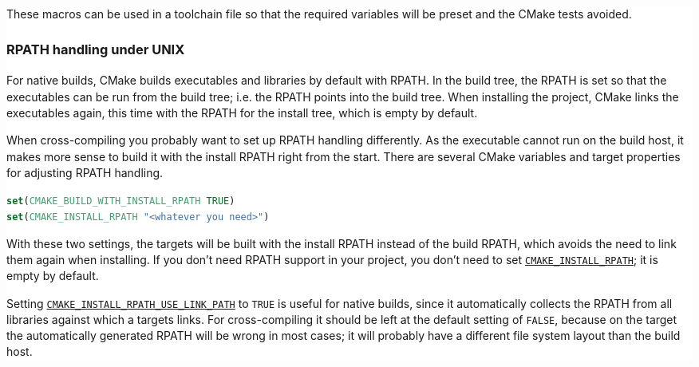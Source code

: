 These macros can be used in a toolchain file so that the required variables will be preset and the CMake tests avoided.

### RPATH handling under UNIX
For native builds, CMake builds executables and libraries by default with RPATH. In the build tree, the RPATH is set so that the executables can be run from the build tree; i.e. the RPATH points into the build tree. When installing the project, CMake links the executables again, this time with the RPATH for the install tree, which is empty by default.

When cross-compiling you probably want to set up RPATH handling differently. As the executable cannot run on the build host, it makes more sense to build it with the install RPATH right from the start. There are several CMake variables and target properties for adjusting RPATH handling.
```cmake
set(CMAKE_BUILD_WITH_INSTALL_RPATH TRUE)
set(CMAKE_INSTALL_RPATH "<whatever you need>")
```

With these two settings, the targets will be built with the install RPATH instead of the build RPATH, which avoids the need to link them again when installing. If you don’t need RPATH support in your project, you don’t need to set [`CMAKE_INSTALL_RPATH`](https://cmake.org/cmake/help/latest/variable/CMAKE_INSTALL_RPATH.html#variable:CMAKE_INSTALL_RPATH); it is empty by default.

Setting [`CMAKE_INSTALL_RPATH_USE_LINK_PATH`](https://cmake.org/cmake/help/latest/variable/CMAKE_INSTALL_RPATH_USE_LINK_PATH.html#variable:CMAKE_INSTALL_RPATH_USE_LINK_PATH) to `TRUE` is useful for native builds, since it automatically collects the RPATH from all libraries against which a targets links. For cross-compiling it should be left at the default setting of `FALSE`, because on the target the automatically generated RPATH will be wrong in most cases; it will probably have a different file system layout than the build host.
